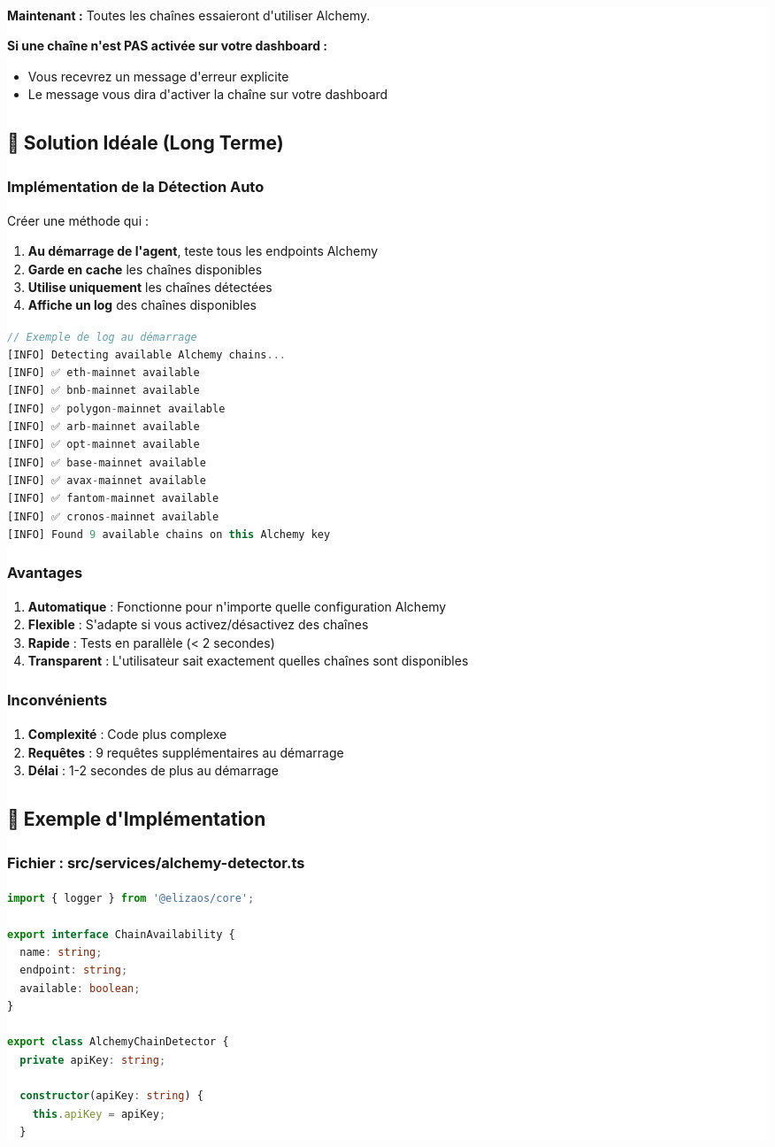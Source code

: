 **Maintenant :** Toutes les chaînes essaieront d'utiliser Alchemy.

**Si une chaîne n'est PAS activée sur votre dashboard :**
- Vous recevrez un message d'erreur explicite
- Le message vous dira d'activer la chaîne sur votre dashboard

## 🚀 Solution Idéale (Long Terme)

### Implémentation de la Détection Auto

Créer une méthode qui :

1. **Au démarrage de l'agent**, teste tous les endpoints Alchemy
2. **Garde en cache** les chaînes disponibles
3. **Utilise uniquement** les chaînes détectées
4. **Affiche un log** des chaînes disponibles

```typescript
// Exemple de log au démarrage
[INFO] Detecting available Alchemy chains...
[INFO] ✅ eth-mainnet available
[INFO] ✅ bnb-mainnet available
[INFO] ✅ polygon-mainnet available
[INFO] ✅ arb-mainnet available
[INFO] ✅ opt-mainnet available
[INFO] ✅ base-mainnet available
[INFO] ✅ avax-mainnet available
[INFO] ✅ fantom-mainnet available
[INFO] ✅ cronos-mainnet available
[INFO] Found 9 available chains on this Alchemy key
```

### Avantages

1. **Automatique** : Fonctionne pour n'importe quelle configuration Alchemy
2. **Flexible** : S'adapte si vous activez/désactivez des chaînes
3. **Rapide** : Tests en parallèle (< 2 secondes)
4. **Transparent** : L'utilisateur sait exactement quelles chaînes sont disponibles

### Inconvénients

1. **Complexité** : Code plus complexe
2. **Requêtes** : 9 requêtes supplémentaires au démarrage
3. **Délai** : 1-2 secondes de plus au démarrage

## 📝 Exemple d'Implémentation

### Fichier : src/services/alchemy-detector.ts

```typescript
import { logger } from '@elizaos/core';

export interface ChainAvailability {
  name: string;
  endpoint: string;
  available: boolean;
}

export class AlchemyChainDetector {
  private apiKey: string;

  constructor(apiKey: string) {
    this.apiKey = apiKey;
  }

```